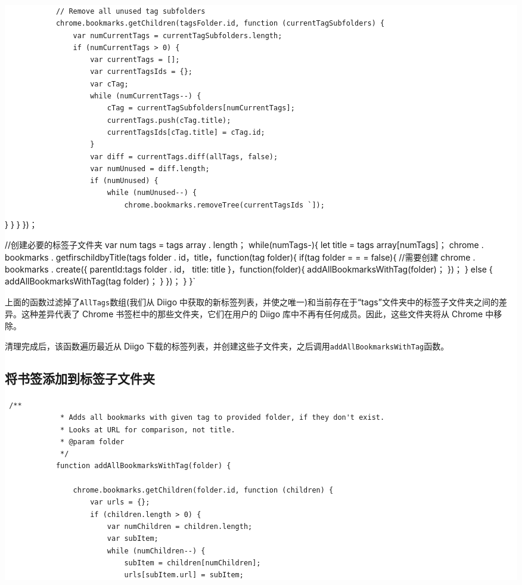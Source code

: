                 // Remove all unused tag subfolders
                chrome.bookmarks.getChildren(tagsFolder.id, function (currentTagSubfolders) {
                    var numCurrentTags = currentTagSubfolders.length;
                    if (numCurrentTags > 0) {
                        var currentTags = [];
                        var currentTagsIds = {};
                        var cTag;
                        while (numCurrentTags--) {
                            cTag = currentTagSubfolders[numCurrentTags];
                            currentTags.push(cTag.title);
                            currentTagsIds[cTag.title] = cTag.id;
                        }
                        var diff = currentTags.diff(allTags, false);
                        var numUnused = diff.length;
                        if (numUnused) {
                            while (numUnused--) {
                                chrome.bookmarks.removeTree(currentTagsIds `]);
}
}
}
})；

//创建必要的标签子文件夹
var num tags = tags array . length；
while(numTags-){
let title = tags array[numTags]；
chrome . bookmarks . getfirschildbyTitle(tags folder . id，title，function(tag folder){
if(tag folder = = = false){
//需要创建
chrome . bookmarks . create({
parentId:tags folder . id，
 title: title 
 }，function(folder){
addAllBookmarksWithTag(folder)；
})；
} else {
addAllBookmarksWithTag(tag folder)；
}
})；
 } 
 }` 

上面的函数过滤掉了`AllTags`数组(我们从 Diigo 中获取的新标签列表，并使之唯一)和当前存在于“tags”文件夹中的标签子文件夹之间的差异。这种差异代表了 Chrome 书签栏中的那些文件夹，它们在用户的 Diigo 库中不再有任何成员。因此，这些文件夹将从 Chrome 中移除。

清理完成后，该函数遍历最近从 Diigo 下载的标签列表，并创建这些子文件夹，之后调用`addAllBookmarksWithTag`函数。

## 将书签添加到标签子文件夹

```
 /**
             * Adds all bookmarks with given tag to provided folder, if they don't exist.
             * Looks at URL for comparison, not title.
             * @param folder
             */
            function addAllBookmarksWithTag(folder) {

                chrome.bookmarks.getChildren(folder.id, function (children) {
                    var urls = {};
                    if (children.length > 0) {
                        var numChildren = children.length;
                        var subItem;
                        while (numChildren--) {
                            subItem = children[numChildren];
                            urls[subItem.url] = subItem;
```